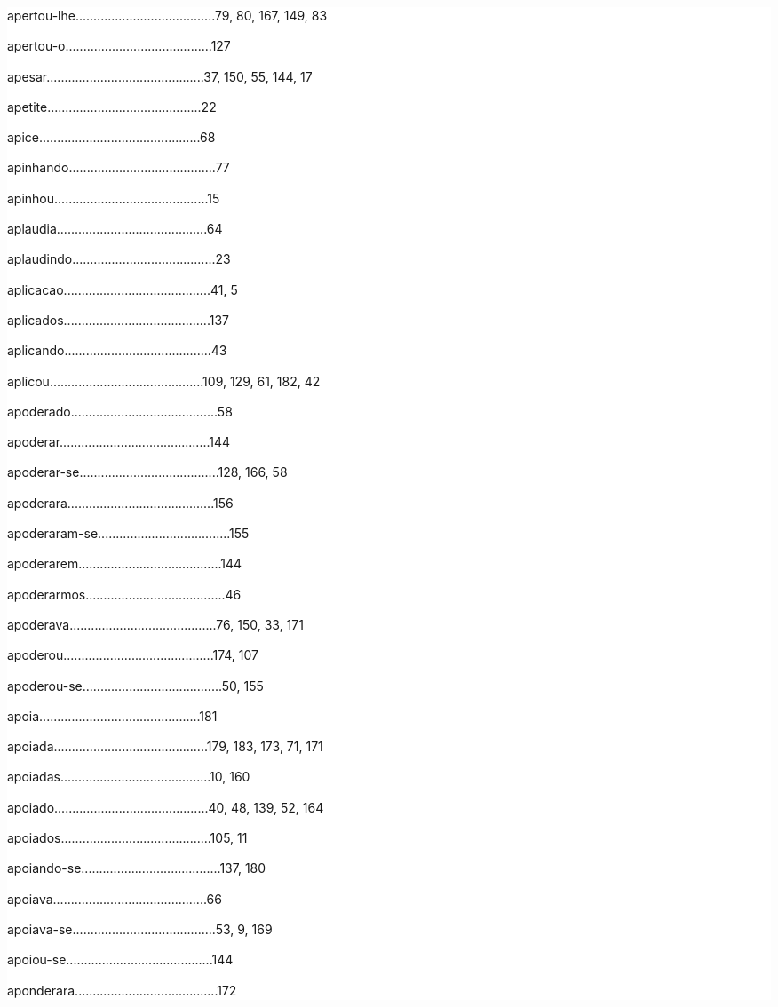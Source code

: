 apertou-lhe.......................................79, 80, 167, 149, 83

apertou-o.........................................127

apesar............................................37, 150, 55, 144, 17

apetite...........................................22

apice.............................................68

apinhando.........................................77

apinhou...........................................15

aplaudia..........................................64

aplaudindo........................................23

aplicacao.........................................41, 5

aplicados.........................................137

aplicando.........................................43

aplicou...........................................109, 129, 61, 182, 42

apoderado.........................................58

apoderar..........................................144

apoderar-se.......................................128, 166, 58

apoderara.........................................156

apoderaram-se.....................................155

apoderarem........................................144

apoderarmos.......................................46

apoderava.........................................76, 150, 33, 171

apoderou..........................................174, 107

apoderou-se.......................................50, 155

apoia.............................................181

apoiada...........................................179, 183, 173, 71, 171

apoiadas..........................................10, 160

apoiado...........................................40, 48, 139, 52, 164

apoiados..........................................105, 11

apoiando-se.......................................137, 180

apoiava...........................................66

apoiava-se........................................53, 9, 169

apoiou-se.........................................144

aponderara........................................172
